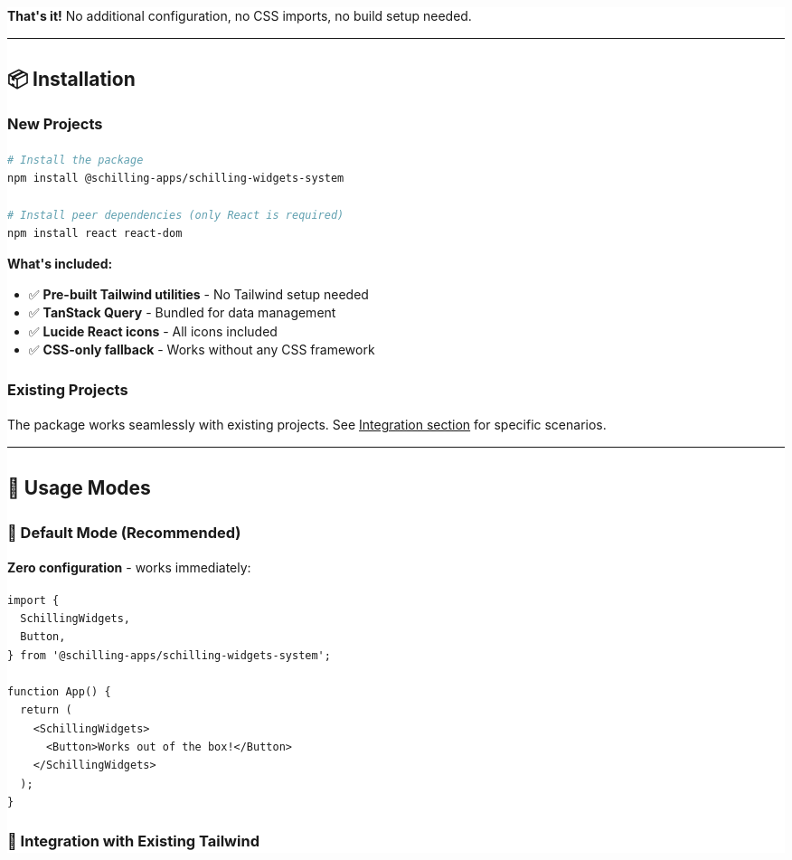 **That's it!** No additional configuration, no CSS imports, no build setup needed.

---

## 📦 Installation

### New Projects

```bash
# Install the package
npm install @schilling-apps/schilling-widgets-system

# Install peer dependencies (only React is required)
npm install react react-dom
```

**What's included:**

- ✅ **Pre-built Tailwind utilities** - No Tailwind setup needed
- ✅ **TanStack Query** - Bundled for data management
- ✅ **Lucide React icons** - All icons included
- ✅ **CSS-only fallback** - Works without any CSS framework

### Existing Projects

The package works seamlessly with existing projects. See [Integration section](#-integration-with-existing-projects) for specific scenarios.

---

## 🎯 Usage Modes

### 🚀 Default Mode (Recommended)

**Zero configuration** - works immediately:

```tsx
import {
  SchillingWidgets,
  Button,
} from '@schilling-apps/schilling-widgets-system';

function App() {
  return (
    <SchillingWidgets>
      <Button>Works out of the box!</Button>
    </SchillingWidgets>
  );
}
```

### 🎨 Integration with Existing Tailwind
